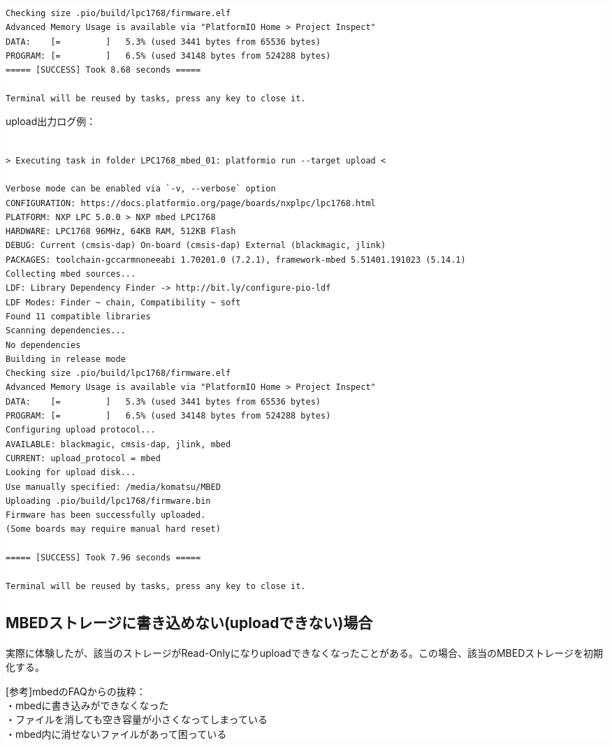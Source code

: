 ```
Checking size .pio/build/lpc1768/firmware.elf
Advanced Memory Usage is available via "PlatformIO Home > Project Inspect"
DATA:    [=         ]   5.3% (used 3441 bytes from 65536 bytes)
PROGRAM: [=         ]   6.5% (used 34148 bytes from 524288 bytes)
===== [SUCCESS] Took 8.68 seconds =====

Terminal will be reused by tasks, press any key to close it.
```

upload出力ログ例：
```

> Executing task in folder LPC1768_mbed_01: platformio run --target upload <

Verbose mode can be enabled via `-v, --verbose` option
CONFIGURATION: https://docs.platformio.org/page/boards/nxplpc/lpc1768.html
PLATFORM: NXP LPC 5.0.0 > NXP mbed LPC1768
HARDWARE: LPC1768 96MHz, 64KB RAM, 512KB Flash
DEBUG: Current (cmsis-dap) On-board (cmsis-dap) External (blackmagic, jlink)
PACKAGES: toolchain-gccarmnoneeabi 1.70201.0 (7.2.1), framework-mbed 5.51401.191023 (5.14.1)
Collecting mbed sources...
LDF: Library Dependency Finder -> http://bit.ly/configure-pio-ldf
LDF Modes: Finder ~ chain, Compatibility ~ soft
Found 11 compatible libraries
Scanning dependencies...
No dependencies
Building in release mode
Checking size .pio/build/lpc1768/firmware.elf
Advanced Memory Usage is available via "PlatformIO Home > Project Inspect"
DATA:    [=         ]   5.3% (used 3441 bytes from 65536 bytes)
PROGRAM: [=         ]   6.5% (used 34148 bytes from 524288 bytes)
Configuring upload protocol...
AVAILABLE: blackmagic, cmsis-dap, jlink, mbed
CURRENT: upload_protocol = mbed
Looking for upload disk...
Use manually specified: /media/komatsu/MBED
Uploading .pio/build/lpc1768/firmware.bin
Firmware has been successfully uploaded.
(Some boards may require manual hard reset)

===== [SUCCESS] Took 7.96 seconds =====

Terminal will be reused by tasks, press any key to close it.

```

## MBEDストレージに書き込めない(uploadできない)場合
実際に体験したが、該当のストレージがRead-Onlyになりuploadできなくなったことがある。この場合、該当のMBEDストレージを初期化する。   

[参考]mbedのFAQからの抜粋：    
・mbedに書き込みができなくなった  
・ファイルを消しても空き容量が小さくなってしまっている   
・mbed内に消せないファイルがあって困っている   
